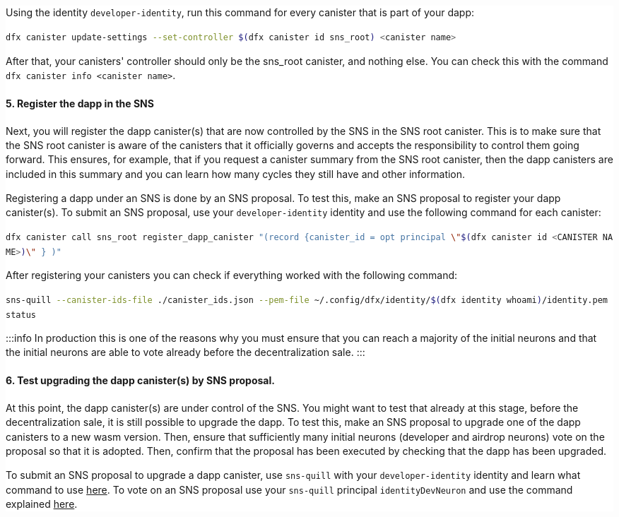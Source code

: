 Using the identity `developer-identity`, run this command for every canister that is part of your dapp:

```bash
dfx canister update-settings --set-controller $(dfx canister id sns_root) <canister name>
```

After that, your canisters' controller should only be the sns_root canister, and nothing else.
You can check this with the command `dfx canister info <canister name>`.

#### 5. Register the dapp in the SNS
Next, you will register the dapp canister(s) that are now controlled by the SNS
in the SNS root canister. This is to make sure that the SNS root canister
is aware of the canisters that it officially governs and accepts the responsibility
to control them going forward.
This ensures, for example, that if you request a canister summary from the
SNS root canister, then the dapp canisters are included in this summary and
you can learn how many cycles they still have and other information.

Registering a dapp under an SNS is done by an SNS proposal.
To test this, make an SNS proposal to register your dapp canister(s).
To submit an SNS proposal, use your `developer-identity` identity and use the following command for each canister:

``` bash
dfx canister call sns_root register_dapp_canister "(record {canister_id = opt principal \"$(dfx canister id <CANISTER NAME>)\" } )"
```

After registering your canisters you can check if everything worked with the following command:

``` bash
sns-quill --canister-ids-file ./canister_ids.json --pem-file ~/.config/dfx/identity/$(dfx identity whoami)/identity.pem status
```

:::info
In production this is one of the reasons
why you must ensure that you can reach a majority of the initial neurons and that the initial
neurons are able to vote already before the decentralization sale.
:::

#### 6. Test upgrading the dapp canister(s) by SNS proposal. 
At this point, the dapp canister(s) are under control of the SNS.
You might want to test that already at this stage, before the decentralization sale,
it is still possible to upgrade the dapp.
To test this, make an SNS proposal to upgrade one of the dapp canisters to
a new wasm version.
Then, ensure that sufficiently many initial neurons (developer and airdrop
neurons) vote on the proposal so that it is adopted.
Then, confirm that the proposal has been executed by checking that the dapp has been
upgraded.

To submit an SNS proposal to upgrade a dapp canister, use `sns-quill` with your `developer-identity` identity
and learn what command to use [here](https://github.com/dfinity/sns-quill#submit-a-proposal).
To vote on an SNS proposal use your `sns-quill` principal `identityDevNeuron`
and use the command explained [here](https://github.com/dfinity/sns-quill#vote-on-a-proposal).
